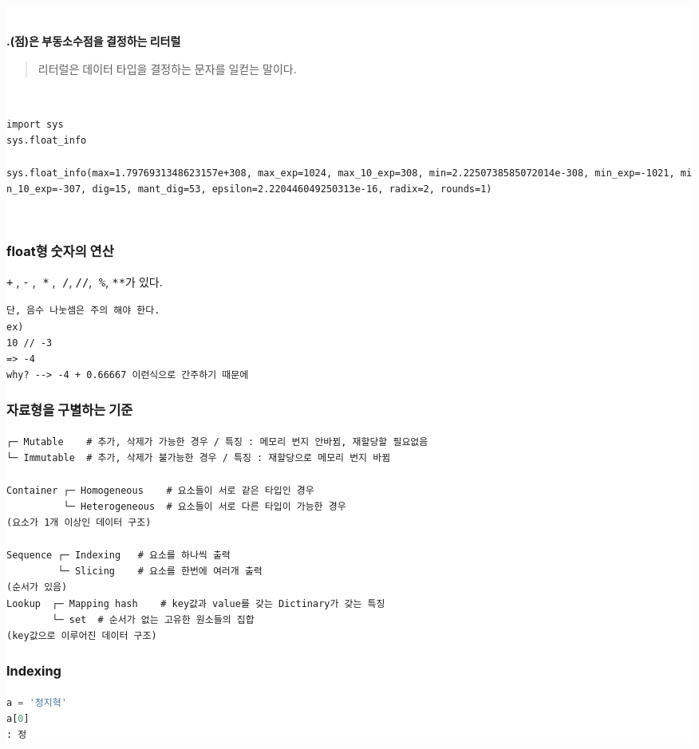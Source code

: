 <br>

**.(점)은 부동소수점을 결정하는 리터럴**<br>

> 리터럴은 데이터 타입을 결정하는 문자를 일컫는 말이다. 

<br>

```
import sys
sys.float_info

sys.float_info(max=1.7976931348623157e+308, max_exp=1024, max_10_exp=308, min=2.2250738585072014e-308, min_exp=-1021, min_10_exp=-307, dig=15, mant_dig=53, epsilon=2.220446049250313e-16, radix=2, rounds=1)
```
<br>

### float형 숫자의 연산 
<kbd>+</kbd> , <kbd>-</kbd> ,<kbd> *</kbd> ,<kbd> /</kbd>, <kbd>//</kbd>,<kbd> %</kbd>, <kbd>**</kbd>가 있다.  

```
단, 음수 나눗셈은 주의 해야 한다. 
ex) 
10 // -3
=> -4 
why? --> -4 + 0.66667 이런식으로 간주하기 때문에 
```

### 자료형을 구별하는 기준 

```
┌─ Mutable    # 추가, 삭제가 가능한 경우 / 특징 : 메모리 번지 안바뀜, 재할당할 필요없음
└─ Immutable  # 추가, 삭제가 불가능한 경우 / 특징 : 재할당으로 메모리 번지 바뀜

Container ┌─ Homogeneous    # 요소들이 서로 같은 타입인 경우
          └─ Heterogeneous  # 요소들이 서로 다른 타입이 가능한 경우 
(요소가 1개 이상인 데이터 구조)

Sequence ┌─ Indexing   # 요소를 하나씩 출력
         └─ Slicing    # 요소를 한번에 여러개 출력
(순서가 있음)         
Lookup  ┌─ Mapping hash    # key값과 value를 갖는 Dictinary가 갖는 특징    
        └─ set  # 순서가 없는 고유한 원소들의 집합 
(key값으로 이루어진 데이터 구조)
```

### Indexing

```python
a = '정지혁'
a[0]
: 정
```
